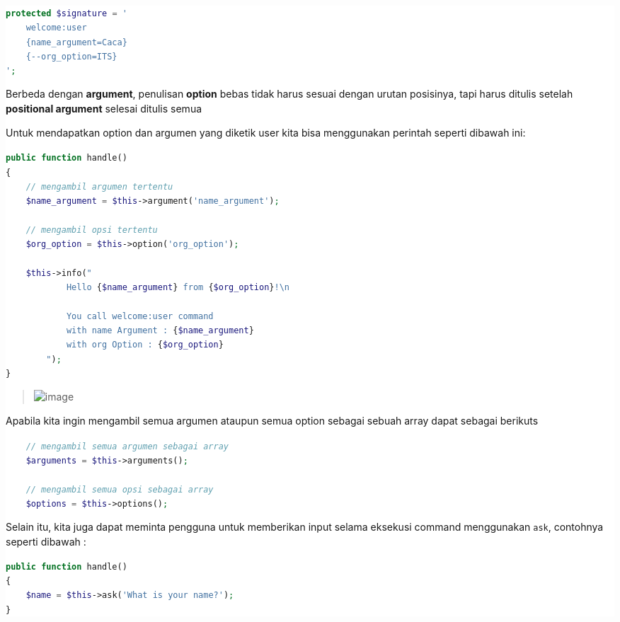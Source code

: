```php
protected $signature = '
    welcome:user
    {name_argument=Caca}
    {--org_option=ITS}
';
```

Berbeda dengan **argument**, penulisan **option** bebas tidak harus sesuai dengan urutan posisinya, tapi harus ditulis setelah **positional argument** selesai ditulis semua


Untuk mendapatkan option dan argumen yang diketik user kita bisa menggunakan perintah seperti dibawah ini:

```php
public function handle()
{
    // mengambil argumen tertentu
    $name_argument = $this->argument('name_argument');
 
    // mengambil opsi tertentu
    $org_option = $this->option('org_option');
     
    $this->info("
            Hello {$name_argument} from {$org_option}!\n

            You call welcome:user command 
            with name Argument : {$name_argument}
            with org Option : {$org_option}
        ");
}
```

> ![image](screenshots/3.JPG)

Apabila kita ingin mengambil semua argumen ataupun semua option sebagai sebuah array dapat sebagai berikuts 

```php
    // mengambil semua argumen sebagai array
    $arguments = $this->arguments();

    // mengambil semua opsi sebagai array
    $options = $this->options();
```

Selain itu, kita juga dapat meminta pengguna untuk memberikan input selama eksekusi command menggunakan `ask`, contohnya seperti dibawah :

```php
public function handle()
{
    $name = $this->ask('What is your name?');
}
```
